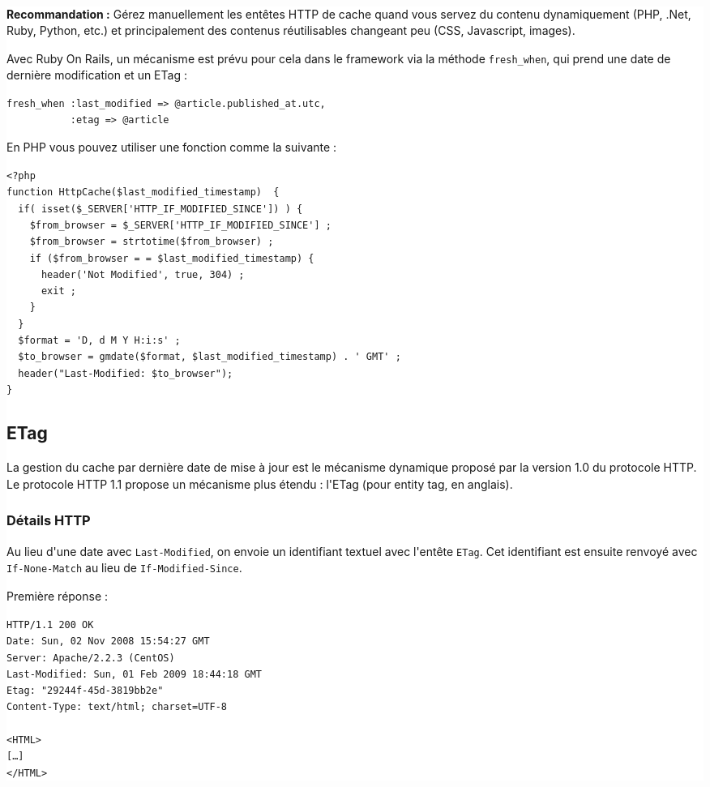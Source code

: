 **Recommandation :** Gérez manuellement les entêtes HTTP de cache quand
vous servez du contenu dynamiquement (PHP, .Net, Ruby, Python, etc.) et
principalement des contenus réutilisables changeant peu (CSS,
Javascript, images).


Avec Ruby On Rails, un mécanisme est prévu pour cela dans le framework
via la méthode `fresh_when`, qui prend une date de dernière modification
et un ETag :

~~~~~~~ {.ruby .rails}
fresh_when :last_modified => @article.published_at.utc, 
           :etag => @article
~~~~~~~

En PHP vous pouvez utiliser une fonction comme la suivante :

~~~~~~~ {.php}
<?php
function HttpCache($last_modified_timestamp)  {
  if( isset($_SERVER['HTTP_IF_MODIFIED_SINCE']) ) {
    $from_browser = $_SERVER['HTTP_IF_MODIFIED_SINCE'] ;
    $from_browser = strtotime($from_browser) ;
    if ($from_browser = = $last_modified_timestamp) {
      header('Not Modified', true, 304) ;
      exit ;
    }
  }
  $format = 'D, d M Y H:i:s' ;
  $to_browser = gmdate($format, $last_modified_timestamp) . ' GMT' ;
  header("Last-Modified: $to_browser");
}
~~~~~~~

ETag
----

La gestion du cache par dernière date de mise à jour est le mécanisme
dynamique proposé par la version 1.0 du protocole HTTP. Le protocole
HTTP 1.1 propose un mécanisme plus étendu : l'ETag (pour entity tag, en
anglais).

### Détails HTTP

Au lieu d'une date avec `Last-Modified`, on envoie un identifiant textuel
avec l'entête `ETag`. Cet identifiant est ensuite renvoyé avec
`If-None-Match` au lieu de `If-Modified-Since`.

Première réponse :

~~~~~~~ {.http .response}
HTTP/1.1 200 OK
Date: Sun, 02 Nov 2008 15:54:27 GMT
Server: Apache/2.2.3 (CentOS)
Last-Modified: Sun, 01 Feb 2009 18:44:18 GMT
Etag: "29244f-45d-3819bb2e"
Content-Type: text/html; charset=UTF-8

<HTML>
[…]
</HTML>
~~~~~~~


  [^16]: [Performance Research, Part 2: Browser Cache Usage – Exposed!, Yahoo!, janvier 2007](http://yuiblog.com/blog/2007/01/04/performance-research-part-2/)
  [^17]: © 2007- 2009  Reprinted with permission from Yahoo! Inc. YAHOO! and the YAHOO! logo are trademarks of Yahoo! Inc.